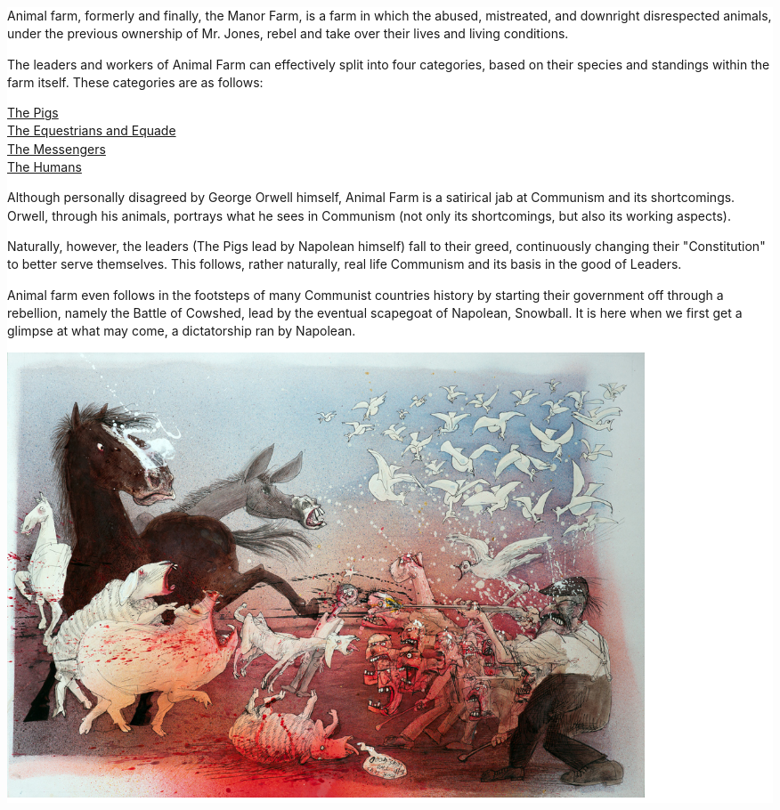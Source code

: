   <p class="middle">
    Animal farm, formerly and finally, the Manor Farm, is a farm in which the abused, mistreated, and downright disrespected animals, under the previous ownership of Mr. Jones, rebel and take over their lives and living conditions.
  </p>
  <p>
    The leaders and workers of Animal Farm can effectively split into four categories, based on their species and standings within the farm itself. These categories are as follows:
  </p>
  <a href="#the_pigs">The Pigs</a><br/>
  <a href="#horses">The Equestrians and Equade</a><br/>
  <a href="#messengers">The Messengers</a><br/>
  <a href="#humans">The Humans</a><br/>
  <p class="middle">
    Although personally disagreed by George Orwell himself, Animal Farm is a satirical jab at Communism and its shortcomings. Orwell, through his animals, portrays what he sees in Communism (not only its shortcomings, but also its working aspects).
  </p>
  <p class="middle">
    Naturally, however, the leaders (The Pigs lead by Napolean himself) fall to their greed, continuously changing their "Constitution" to better serve themselves. This follows, rather naturally, real life Communism and its basis in the good of Leaders.
  </p>
<p class="middle">
  Animal farm even follows in the footsteps of many Communist countries history by starting their government off through a rebellion, namely the Battle of Cowshed, lead by the eventual scapegoat of Napolean, Snowball. It is here when we first get a glimpse at what may come, a dictatorship ran by Napolean.
</p>
<div class="img-middle">
<img src="Animal-Farm-The-Rebellion.jpg" alt="The Battle of Cowshed" style="height:500px" width:700px>
</div>
<p class="middle">
